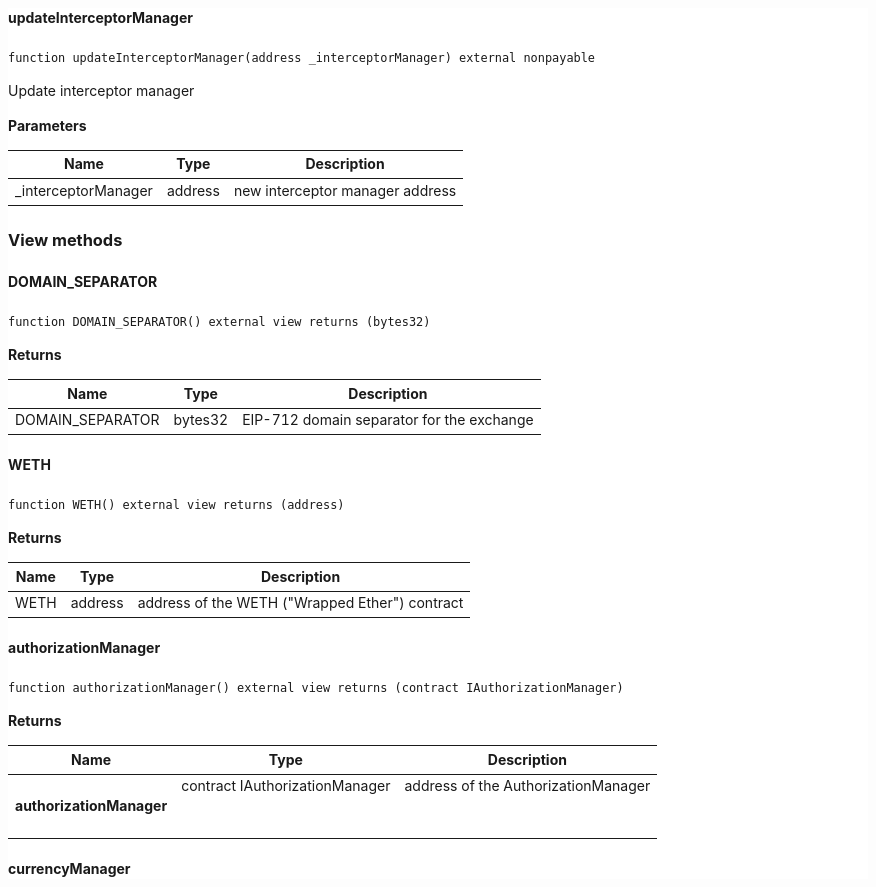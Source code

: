 #### updateInterceptorManager[​](broken-reference)

```
function updateInterceptorManager(address _interceptorManager) external nonpayable
```

Update interceptor manager

**Parameters**[**​**](broken-reference)

| Name                 | Type    | Description                     |
| -------------------- | ------- | ------------------------------- |
| \_interceptorManager | address | new interceptor manager address |

### View methods

#### DOMAIN\_SEPARATOR[​](broken-reference) <a href="#domain_separator" id="domain_separator"></a>

```
function DOMAIN_SEPARATOR() external view returns (bytes32)
```

**Returns**[**​**](broken-reference)

| Name              | Type    | Description                                                        |
| ----------------- | ------- | ------------------------------------------------------------------ |
| DOMAIN\_SEPARATOR | bytes32 | EIP-712 domain separator for the exchange[**​**](broken-reference) |

#### WETH[​](https://docs.looksrare.org/developers/exchange/LooksRareExchange#weth) <a href="#weth" id="weth"></a>

```
function WETH() external view returns (address)
```

**Returns**[**​**](https://docs.looksrare.org/developers/exchange/LooksRareExchange#returns-1)

| Name | Type    | Description                                    |
| ---- | ------- | ---------------------------------------------- |
| WETH | address | address of the WETH ("Wrapped Ether") contract |

#### authorizationManager[​](broken-reference) <a href="#currencymanager" id="currencymanager"></a>

```
function authorizationManager() external view returns (contract IAuthorizationManager)
```

**Returns**[**​**](broken-reference)

| Name                                               | Type                           | Description                         |
| -------------------------------------------------- | ------------------------------ | ----------------------------------- |
| <h4 id="currencymanager">authorizationManager</h4> | contract IAuthorizationManager | address of the AuthorizationManager |

#### currencyManager[​](broken-reference) <a href="#currencymanager" id="currencymanager"></a>
